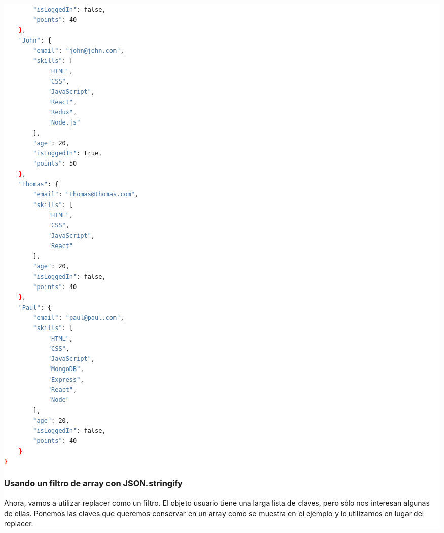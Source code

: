 ```sh
        "isLoggedIn": false,
        "points": 40
    },
    "John": {
        "email": "john@john.com",
        "skills": [
            "HTML",
            "CSS",
            "JavaScript",
            "React",
            "Redux",
            "Node.js"
        ],
        "age": 20,
        "isLoggedIn": true,
        "points": 50
    },
    "Thomas": {
        "email": "thomas@thomas.com",
        "skills": [
            "HTML",
            "CSS",
            "JavaScript",
            "React"
        ],
        "age": 20,
        "isLoggedIn": false,
        "points": 40
    },
    "Paul": {
        "email": "paul@paul.com",
        "skills": [
            "HTML",
            "CSS",
            "JavaScript",
            "MongoDB",
            "Express",
            "React",
            "Node"
        ],
        "age": 20,
        "isLoggedIn": false,
        "points": 40
    }
}
```

### Usando un filtro de array con JSON.stringify

Ahora, vamos a utilizar replacer como un filtro. El objeto usuario tiene una larga lista de claves, pero sólo nos interesan algunas de ellas. Ponemos las claves que queremos conservar en un array como se muestra en el ejemplo y lo utilizamos en lugar del replacer.
